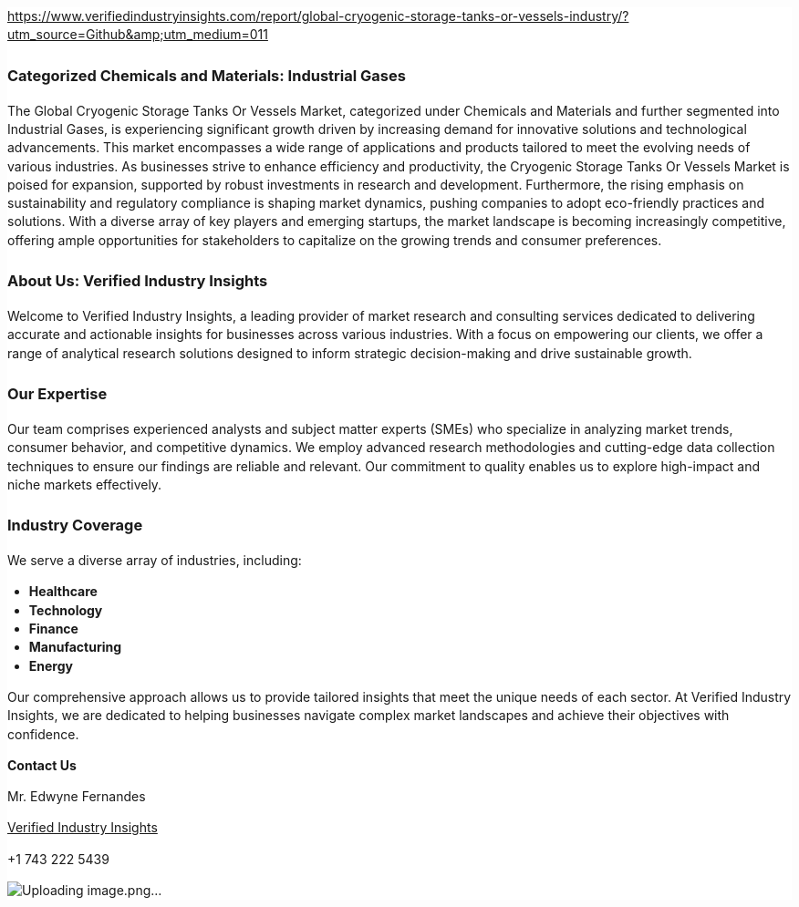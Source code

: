 </strong><a href="https://www.verifiedindustryinsights.com/report/global-cryogenic-storage-tanks-or-vessels-industry/?utm_source=Github&amp;utm_medium=011">https://www.verifiedindustryinsights.com/report/global-cryogenic-storage-tanks-or-vessels-industry/?utm_source=Github&amp;utm_medium=011</a>&nbsp;</p><h3>Categorized Chemicals and Materials: Industrial Gases </h3><p>The Global Cryogenic Storage Tanks Or Vessels Market, categorized under Chemicals and Materials and further segmented into Industrial Gases, is experiencing significant growth driven by increasing demand for innovative solutions and technological advancements. This market encompasses a wide range of applications and products tailored to meet the evolving needs of various industries. As businesses strive to enhance efficiency and productivity, the Cryogenic Storage Tanks Or Vessels Market is poised for expansion, supported by robust investments in research and development. Furthermore, the rising emphasis on sustainability and regulatory compliance is shaping market dynamics, pushing companies to adopt eco-friendly practices and solutions. With a diverse array of key players and emerging startups, the market landscape is becoming increasingly competitive, offering ample opportunities for stakeholders to capitalize on the growing trends and consumer preferences.</p><h3>About Us: Verified Industry Insights</h3><p>Welcome to Verified Industry Insights, a leading provider of market research and consulting services dedicated to delivering accurate and actionable insights for businesses across various industries. With a focus on empowering our clients, we offer a range of analytical research solutions designed to inform strategic decision-making and drive sustainable growth.</p><h3>Our Expertise</h3><p>Our team comprises experienced analysts and subject matter experts (SMEs) who specialize in analyzing market trends, consumer behavior, and competitive dynamics. We employ advanced research methodologies and cutting-edge data collection techniques to ensure our findings are reliable and relevant. Our commitment to quality enables us to explore high-impact and niche markets effectively.</p><h3>Industry Coverage</h3><p>We serve a diverse array of industries, including:</p><ul><li><strong>Healthcare</strong></li><li><strong>Technology</strong></li><li><strong>Finance</strong></li><li><strong>Manufacturing</strong></li><li><strong>Energy</strong></li></ul><p>Our comprehensive approach allows us to provide tailored insights that meet the unique needs of each sector. At Verified Industry Insights, we are dedicated to helping businesses navigate complex market landscapes and achieve their objectives with confidence.</p><p><strong>Contact Us</strong></p><p>Mr. Edwyne Fernandes</p><p><a href="https://www.verifiedindustryinsights.com/">Verified Industry Insights</a></p><p>+1 743 222 5439</p>
![Uploading image.png…]()
